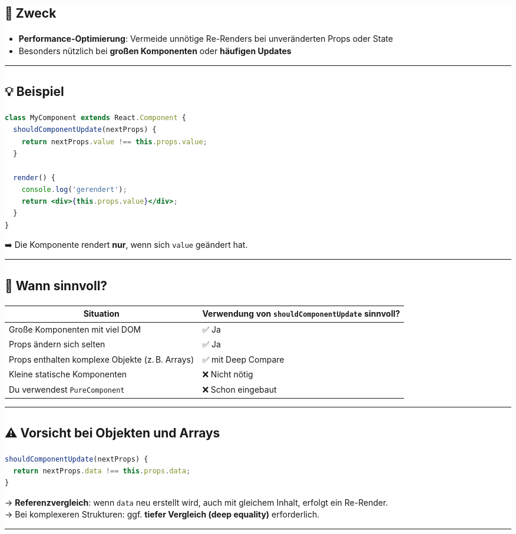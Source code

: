 
## 🎯 Zweck

- **Performance-Optimierung**: Vermeide unnötige Re-Renders bei unveränderten Props oder State
- Besonders nützlich bei **großen Komponenten** oder **häufigen Updates**

---

## 💡 Beispiel

```jsx
class MyComponent extends React.Component {
  shouldComponentUpdate(nextProps) {
    return nextProps.value !== this.props.value;
  }

  render() {
    console.log('gerendert');
    return <div>{this.props.value}</div>;
  }
}
```

➡️ Die Komponente rendert **nur**, wenn sich `value` geändert hat.

---

## 🧠 Wann sinnvoll?

| Situation | Verwendung von `shouldComponentUpdate` sinnvoll? |
|-----------|--------------------------------------------------|
| Große Komponenten mit viel DOM | ✅ Ja                       |
| Props ändern sich selten       | ✅ Ja                       |
| Props enthalten komplexe Objekte (z. B. Arrays) | ✅ mit Deep Compare |
| Kleine statische Komponenten   | ❌ Nicht nötig              |
| Du verwendest `PureComponent`  | ❌ Schon eingebaut          |

---

## ⚠️ Vorsicht bei Objekten und Arrays

```js
shouldComponentUpdate(nextProps) {
  return nextProps.data !== this.props.data;
}
```

→ **Referenzvergleich**: wenn `data` neu erstellt wird, auch mit gleichem Inhalt, erfolgt ein Re-Render.  
→ Bei komplexeren Strukturen: ggf. **tiefer Vergleich (deep equality)** erforderlich.

---